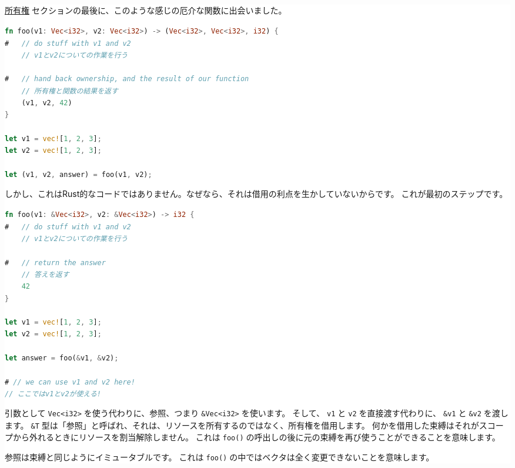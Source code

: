 

[所有権][ownership] セクションの最後に、このような感じの厄介な関数に出会いました。

```rust
fn foo(v1: Vec<i32>, v2: Vec<i32>) -> (Vec<i32>, Vec<i32>, i32) {
#   // do stuff with v1 and v2
    // v1とv2についての作業を行う

#   // hand back ownership, and the result of our function
    // 所有権と関数の結果を返す
    (v1, v2, 42)
}

let v1 = vec![1, 2, 3];
let v2 = vec![1, 2, 3];

let (v1, v2, answer) = foo(v1, v2);
```



しかし、これはRust的なコードではありません。なぜなら、それは借用の利点を生かしていないからです。
これが最初のステップです。

```rust
fn foo(v1: &Vec<i32>, v2: &Vec<i32>) -> i32 {
#   // do stuff with v1 and v2
    // v1とv2についての作業を行う

#   // return the answer
    // 答えを返す
    42
}

let v1 = vec![1, 2, 3];
let v2 = vec![1, 2, 3];

let answer = foo(&v1, &v2);

# // we can use v1 and v2 here!
// ここではv1とv2が使える!
```







引数として `Vec<i32>` を使う代わりに、参照、つまり `&Vec<i32>` を使います。
そして、 `v1` と `v2` を直接渡す代わりに、 `&v1` と `&v2` を渡します。
`&T` 型は「参照」と呼ばれ、それは、リソースを所有するのではなく、所有権を借用します。
何かを借用した束縛はそれがスコープから外れるときにリソースを割当解除しません。
これは `foo()` の呼出しの後に元の束縛を再び使うことができることを意味します。



参照は束縛と同じようにイミュータブルです。
これは `foo()` の中ではベクタは全く変更できないことを意味します。


[ownership]: ownership.html
[lifetimes]: lifetimes.html
